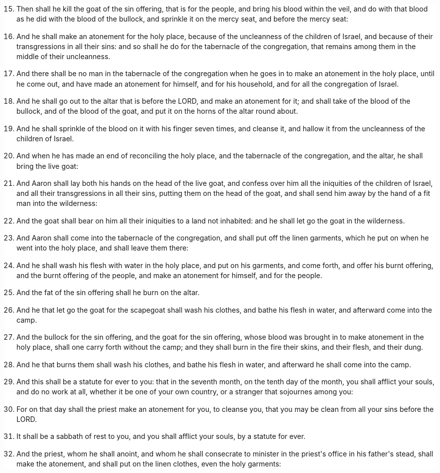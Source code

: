 15. Then shall he kill the goat of the sin offering, that is for the people, and bring his blood within the veil, and do with that blood as he did with the blood of the bullock, and sprinkle it on the mercy seat, and before the mercy seat:

16. And he shall make an atonement for the holy place, because of the uncleanness of the children of Israel, and because of their transgressions in all their sins: and so shall he do for the tabernacle of the congregation, that remains among them in the middle of their uncleanness.

17. And there shall be no man in the tabernacle of the congregation when he goes in to make an atonement in the holy place, until he come out, and have made an atonement for himself, and for his household, and for all the congregation of Israel.

18. And he shall go out to the altar that is before the LORD, and make an atonement for it; and shall take of the blood of the bullock, and of the blood of the goat, and put it on the horns of the altar round about.

19. And he shall sprinkle of the blood on it with his finger seven times, and cleanse it, and hallow it from the uncleanness of the children of Israel.

20. And when he has made an end of reconciling the holy place, and the tabernacle of the congregation, and the altar, he shall bring the live goat:

21. And Aaron shall lay both his hands on the head of the live goat, and confess over him all the iniquities of the children of Israel, and all their transgressions in all their sins, putting them on the head of the goat, and shall send him away by the hand of a fit man into the wilderness:

22. And the goat shall bear on him all their iniquities to a land not inhabited: and he shall let go the goat in the wilderness.

23. And Aaron shall come into the tabernacle of the congregation, and shall put off the linen garments, which he put on when he went into the holy place, and shall leave them there:

24. And he shall wash his flesh with water in the holy place, and put on his garments, and come forth, and offer his burnt offering, and the burnt offering of the people, and make an atonement for himself, and for the people.

25. And the fat of the sin offering shall he burn on the altar.

26. And he that let go the goat for the scapegoat shall wash his clothes, and bathe his flesh in water, and afterward come into the camp.

27. And the bullock for the sin offering, and the goat for the sin offering, whose blood was brought in to make atonement in the holy place, shall one carry forth without the camp; and they shall burn in the fire their skins, and their flesh, and their dung.

28. And he that burns them shall wash his clothes, and bathe his flesh in water, and afterward he shall come into the camp.

29. And this shall be a statute for ever to you: that in the seventh month, on the tenth day of the month, you shall afflict your souls, and do no work at all, whether it be one of your own country, or a stranger that sojournes among you:

30. For on that day shall the priest make an atonement for you, to cleanse you, that you may be clean from all your sins before the LORD.

31. It shall be a sabbath of rest to you, and you shall afflict your souls, by a statute for ever.

32. And the priest, whom he shall anoint, and whom he shall consecrate to minister in the priest's office in his father's stead, shall make the atonement, and shall put on the linen clothes, even the holy garments:
